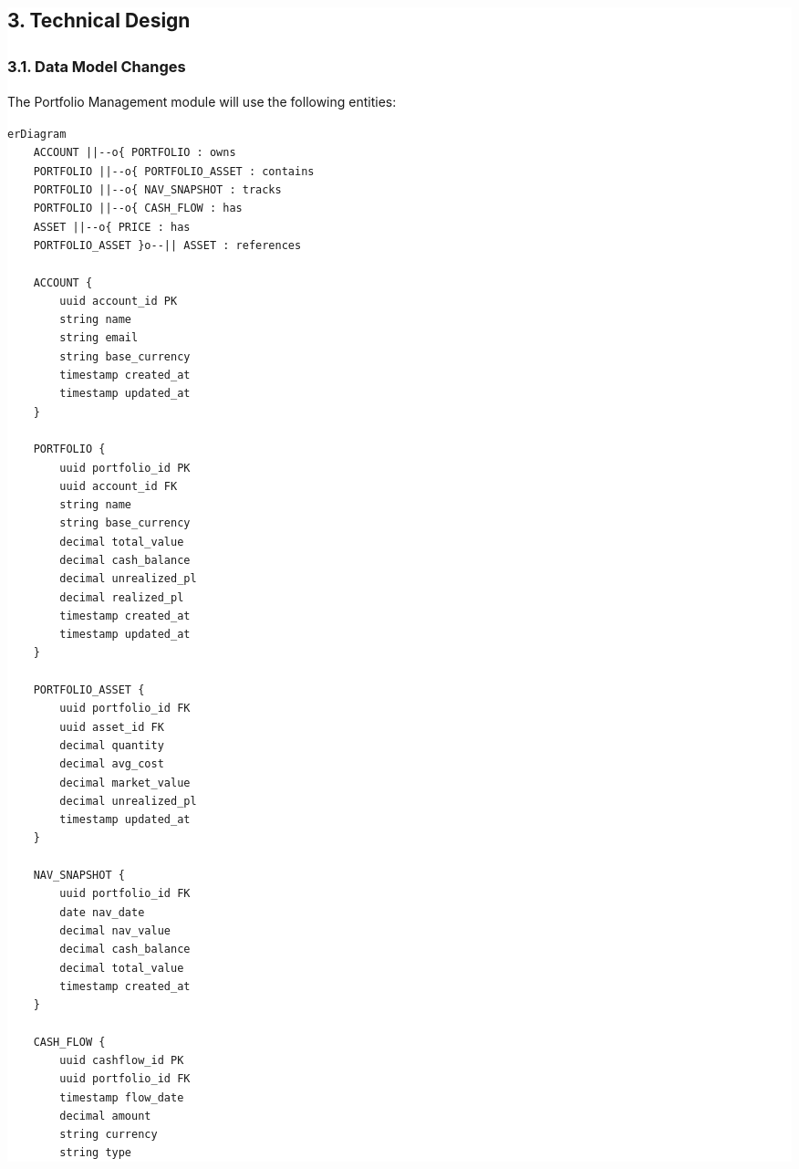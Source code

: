 ## 3. Technical Design

### 3.1. Data Model Changes

The Portfolio Management module will use the following entities:

```mermaid
erDiagram
    ACCOUNT ||--o{ PORTFOLIO : owns
    PORTFOLIO ||--o{ PORTFOLIO_ASSET : contains
    PORTFOLIO ||--o{ NAV_SNAPSHOT : tracks
    PORTFOLIO ||--o{ CASH_FLOW : has
    ASSET ||--o{ PRICE : has
    PORTFOLIO_ASSET }o--|| ASSET : references
    
    ACCOUNT {
        uuid account_id PK
        string name
        string email
        string base_currency
        timestamp created_at
        timestamp updated_at
    }
    
    PORTFOLIO {
        uuid portfolio_id PK
        uuid account_id FK
        string name
        string base_currency
        decimal total_value
        decimal cash_balance
        decimal unrealized_pl
        decimal realized_pl
        timestamp created_at
        timestamp updated_at
    }
    
    PORTFOLIO_ASSET {
        uuid portfolio_id FK
        uuid asset_id FK
        decimal quantity
        decimal avg_cost
        decimal market_value
        decimal unrealized_pl
        timestamp updated_at
    }
    
    NAV_SNAPSHOT {
        uuid portfolio_id FK
        date nav_date
        decimal nav_value
        decimal cash_balance
        decimal total_value
        timestamp created_at
    }
    
    CASH_FLOW {
        uuid cashflow_id PK
        uuid portfolio_id FK
        timestamp flow_date
        decimal amount
        string currency
        string type
```